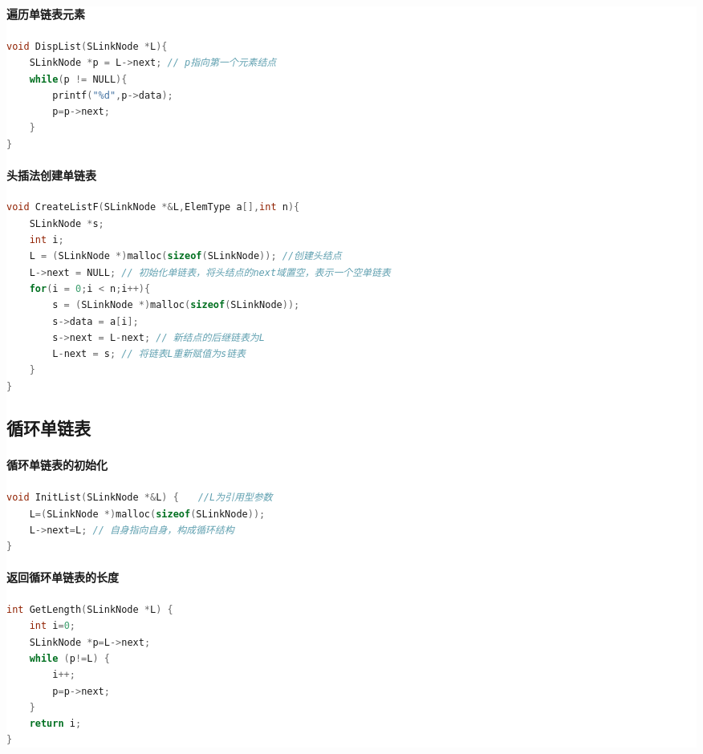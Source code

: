 ```c++
```

#### 遍历单链表元素

```c++
void DispList(SLinkNode *L){
    SLinkNode *p = L->next; // p指向第一个元素结点
    while(p != NULL){
        printf("%d",p->data);
        p=p->next;
    }
}
```

#### 头插法创建单链表

```c++
void CreateListF(SLinkNode *&L,ElemType a[],int n){
    SLinkNode *s;
    int i;
    L = (SLinkNode *)malloc(sizeof(SLinkNode)); //创建头结点
    L->next = NULL; // 初始化单链表，将头结点的next域置空，表示一个空单链表
    for(i = 0;i < n;i++){
        s = (SLinkNode *)malloc(sizeof(SLinkNode));
        s->data = a[i];
        s->next = L-next; // 新结点的后继链表为L
        L-next = s; // 将链表L重新赋值为s链表
    }
}
```

## 循环单链表

#### 循环单链表的初始化

```c++
void InitList(SLinkNode *&L) {　　//L为引用型参数
	L=(SLinkNode *)malloc(sizeof(SLinkNode));
	L->next=L; // 自身指向自身，构成循环结构
}
```

#### 返回循环单链表的长度

```c++
int GetLength(SLinkNode *L) {
  	int i=0;
   	SLinkNode *p=L->next;
   	while (p!=L) {
   		i++;
		p=p->next;
   	}
   	return i;
}
```

